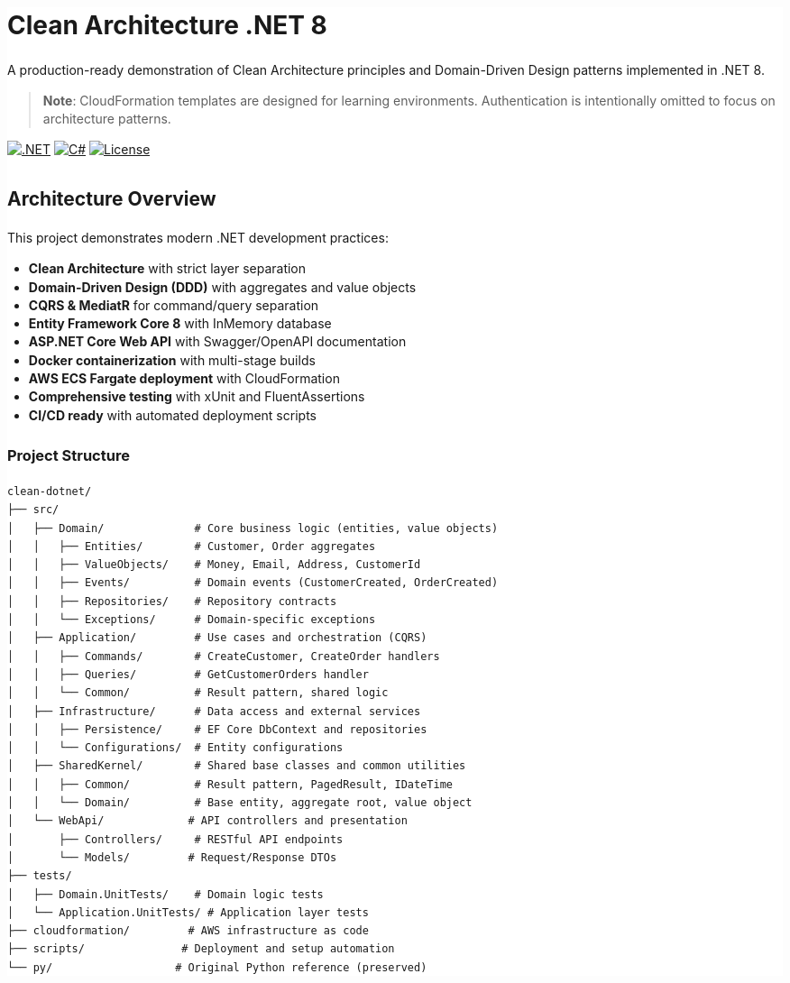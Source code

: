 # Clean Architecture .NET 8

A production-ready demonstration of Clean Architecture principles and Domain-Driven Design patterns implemented in .NET 8.

> **Note**: CloudFormation templates are designed for learning environments. Authentication is intentionally omitted to focus on architecture patterns.

[![.NET](https://img.shields.io/badge/.NET-8.0-purple.svg)](https://dotnet.microsoft.com/download/dotnet/8.0)
[![C#](https://img.shields.io/badge/C%23-12.0-blue.svg)](https://docs.microsoft.com/en-us/dotnet/csharp/)
[![License](https://img.shields.io/badge/License-MIT-green.svg)](LICENSE)

## Architecture Overview

This project demonstrates modern .NET development practices:

- **Clean Architecture** with strict layer separation
- **Domain-Driven Design (DDD)** with aggregates and value objects
- **CQRS & MediatR** for command/query separation
- **Entity Framework Core 8** with InMemory database
- **ASP.NET Core Web API** with Swagger/OpenAPI documentation
- **Docker containerization** with multi-stage builds
- **AWS ECS Fargate deployment** with CloudFormation
- **Comprehensive testing** with xUnit and FluentAssertions
- **CI/CD ready** with automated deployment scripts

### Project Structure

```
clean-dotnet/
├── src/
│   ├── Domain/              # Core business logic (entities, value objects)
│   │   ├── Entities/        # Customer, Order aggregates
│   │   ├── ValueObjects/    # Money, Email, Address, CustomerId
│   │   ├── Events/          # Domain events (CustomerCreated, OrderCreated)
│   │   ├── Repositories/    # Repository contracts
│   │   └── Exceptions/      # Domain-specific exceptions
│   ├── Application/         # Use cases and orchestration (CQRS)
│   │   ├── Commands/        # CreateCustomer, CreateOrder handlers
│   │   ├── Queries/         # GetCustomerOrders handler
│   │   └── Common/          # Result pattern, shared logic
│   ├── Infrastructure/      # Data access and external services
│   │   ├── Persistence/     # EF Core DbContext and repositories
│   │   └── Configurations/  # Entity configurations
│   ├── SharedKernel/        # Shared base classes and common utilities
│   │   ├── Common/          # Result pattern, PagedResult, IDateTime
│   │   └── Domain/          # Base entity, aggregate root, value object
│   └── WebApi/             # API controllers and presentation
│       ├── Controllers/     # RESTful API endpoints
│       └── Models/         # Request/Response DTOs
├── tests/
│   ├── Domain.UnitTests/    # Domain logic tests
│   └── Application.UnitTests/ # Application layer tests
├── cloudformation/         # AWS infrastructure as code
├── scripts/               # Deployment and setup automation
└── py/                   # Original Python reference (preserved)
```
